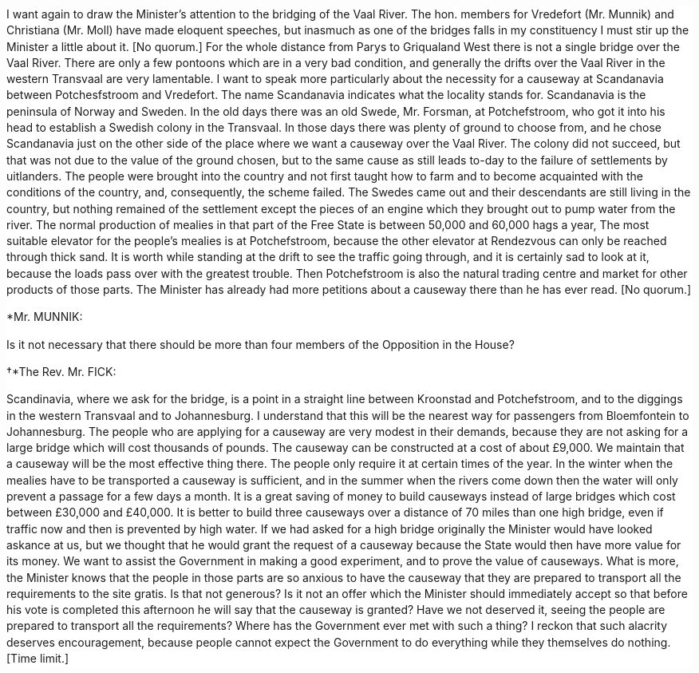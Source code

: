 <p>I want again to draw the Minister&#x2019;s attention to the bridging of the Vaal River. The hon. members for Vredefort (Mr. Munnik) and Christiana (Mr. Moll) have made eloquent speeches, but inasmuch as one of the bridges falls in my constituency I must stir up the Minister a little about it. [No quorum.] For the whole distance from Parys to Griqualand West there is not a single bridge over the Vaal River. There are only a few pontoons which are in a very bad condition, and generally the drifts over the Vaal River in the western Transvaal are very lamentable. I want to speak more particularly about the necessity for a causeway at Scandanavia between Potchesfstroom and Vredefort. The name Scandanavia indicates what the locality stands for. Scandanavia is the peninsula of Norway and Sweden. In the old days there was an old Swede, Mr. Forsman, at Potchefstroom, who got it into his head to establish a Swedish colony in the Transvaal. In those days there was plenty of ground to choose from, and he chose Scandanavia just on the other side of the place where we want a causeway over the Vaal River. The colony did not succeed, but that was not due to the value of the ground chosen, but to the same cause as still leads to-day to the failure of settlements by uitlanders. The people were brought into the country and not first taught how to farm and to become acquainted with the conditions of the country, and, consequently, the scheme failed. The Swedes came out and their descendants are still living in the country, but nothing remained of the settlement except the pieces of an engine which they brought out to pump water from the river. The normal production of mealies in that part of the Free State is between 50,000 and 60,000 hags a year, The most suitable elevator for the people&#x2019;s mealies is at Potchefstroom, because the other elevator at Rendezvous can only be reached through thick sand. It is worth while standing at the drift to see the traffic going through, and it is certainly sad to look at it, because the loads pass over with the greatest trouble. Then Potchefstroom is also the natural trading centre and market for other products of those parts. The Minister has already had more petitions about a causeway there than he has ever read. [No quorum.]</p>

</speech>

<speech by="#munnik">

<from>*Mr. <person refersTo="hansard_za">MUNNIK</person>:</from>

<p>Is it not necessary that there should be more than four members of the Opposition in the House?</p>

</speech>

<speech by="#fick">

<from>&#x2020;*The Rev. Mr. <person refersTo="hansard_za">FICK</person>:</from>

<p>Scandinavia, where we ask for the bridge, is a point in a straight line between Kroonstad and Potchefstroom, and to the diggings in the western Transvaal and to Johannesburg. I understand that this will be the nearest way for passengers from Bloemfontein to Johannesburg. The people who are applying for a causeway are very modest in their demands, because they are not asking for a large bridge which will cost thousands of pounds. The causeway can be constructed at a cost of about £9,000. We maintain that a causeway will be the most effective thing there. The people only require it at certain times of the year. In the winter when the mealies have to be transported a causeway is sufficient, and in the summer when the rivers come down then the water will only prevent a passage for a few days a month. It is a great saving of money to build causeways instead of large bridges which cost between £30,000 and £40,000. It is better to build three causeways over a distance of 70 miles than one high bridge, even if traffic now and then is prevented by high water. If we had asked for a high bridge originally the Minister would have looked askance at us, but we thought that he would grant the request of a causeway because the State would then have more value for its money. We want to assist the Government in making a good experiment, and to prove the value of causeways. What is more, the Minister knows that the people in those parts are so anxious to have the causeway that they are prepared to transport all the requirements to the site gratis. Is that not generous? Is it not an offer which the Minister should immediately accept so that before his vote is completed this afternoon he will say that the causeway is granted? Have we not deserved it, seeing the people are prepared to transport all the requirements? Where has the Government ever met with such a thing? I reckon that such alacrity deserves encouragement, because people cannot expect the Government to do everything while they themselves do nothing. [Time limit.]</p>
